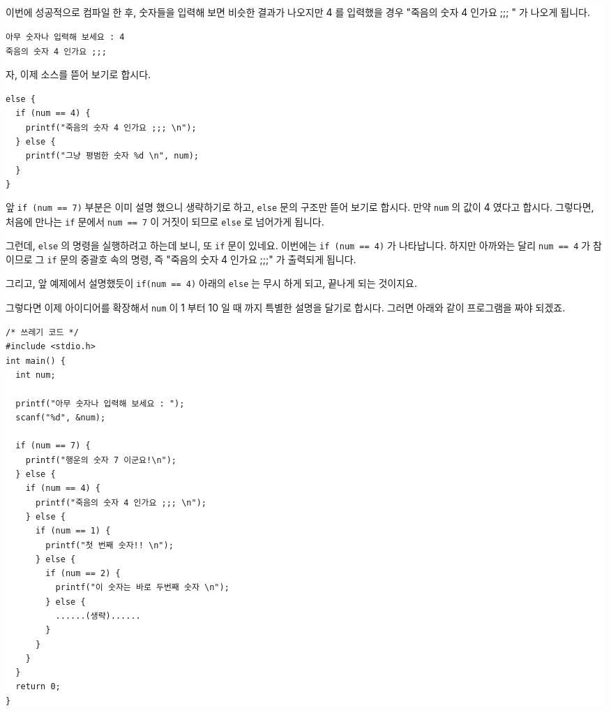 이번에 성공적으로 컴파일 한 후, 숫자들을 입력해 보면 비슷한 결과가 나오지만 4 를 입력했을 경우 "죽음의 숫자 4 인가요 ;;; " 가 나오게 됩니다.

```exec
아무 숫자나 입력해 보세요 : 4
죽음의 숫자 4 인가요 ;;; 
```

자, 이제 소스를 뜯어 보기로 합시다.

```cpp-formatted
else {
  if (num == 4) {
    printf("죽음의 숫자 4 인가요 ;;; \n");
  } else {
    printf("그냥 평범한 숫자 %d \n", num);
  }
}
```

앞 `if (num == 7)` 부분은 이미 설명 했으니 생략하기로 하고, `else` 문의 구조만 뜯어 보기로 합시다. 만약 `num` 의 값이 4 였다고 합시다. 그렇다면, 처음에 만나는 `if` 문에서 `num == 7` 이 거짓이 되므로 `else` 로 넘어가게 됩니다.

그런데, `else` 의 명령을 실행하려고 하는데 보니, 또 `if` 문이 있네요. 이번에는 `if (num == 4)` 가 나타납니다. 하지만 아까와는 달리 `num == 4` 가 참이므로 그 `if` 문의 중괄호 속의 명령, 즉 "죽음의 숫자 4 인가요 ;;;" 가 출력되게 됩니다.

그리고, 앞 예제에서 설명했듯이 `if(num == 4)` 아래의 `else` 는 무시 하게 되고, 끝나게 되는 것이지요.

그렇다면 이제 아이디어를 확장해서 `num` 이 1 부터 10 일 때 까지 특별한 설명을 달기로 합시다. 그러면 아래와 같이 프로그램을 짜야 되겠죠.

```cpp-formatted
/* 쓰레기 코드 */
#include <stdio.h>
int main() {
  int num;

  printf("아무 숫자나 입력해 보세요 : ");
  scanf("%d", &num);

  if (num == 7) {
    printf("행운의 숫자 7 이군요!\n");
  } else {
    if (num == 4) {
      printf("죽음의 숫자 4 인가요 ;;; \n");
    } else {
      if (num == 1) {
        printf("첫 번째 숫자!! \n");
      } else {
        if (num == 2) {
          printf("이 숫자는 바로 두번째 숫자 \n");
        } else {
          ......(생략)......
        }
      }
    }
  }
  return 0;
}
```
